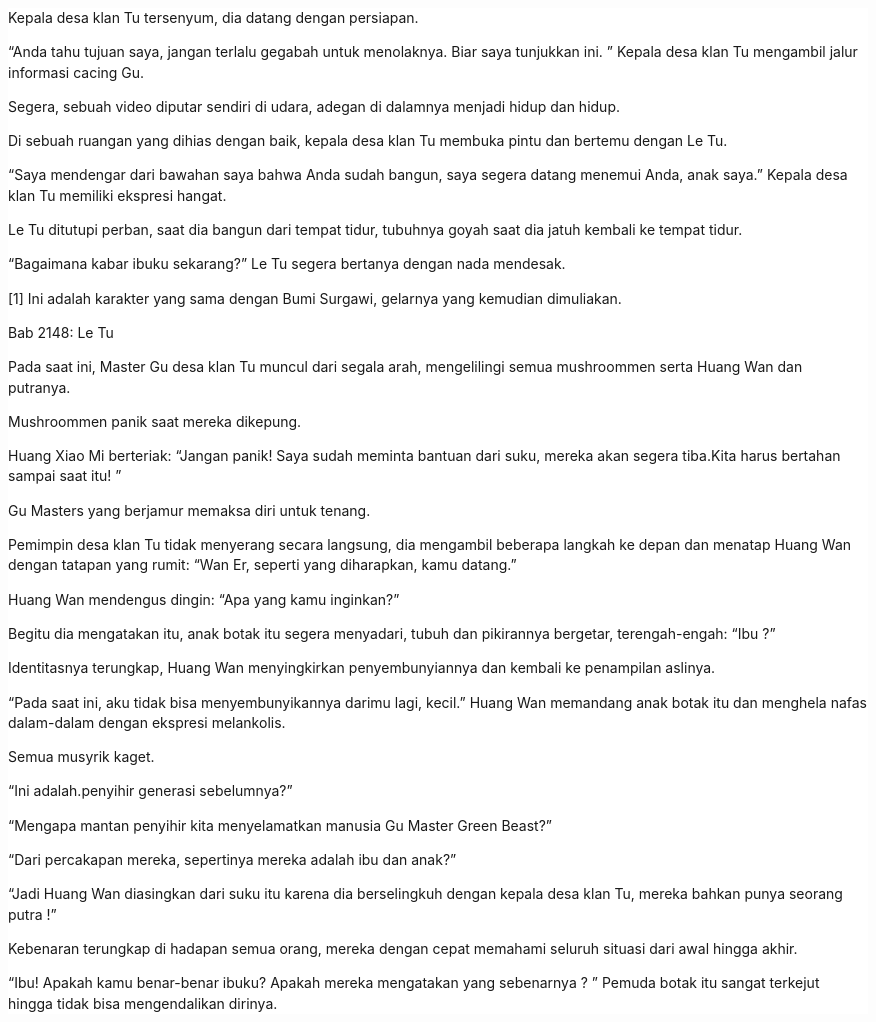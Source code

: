 Kepala desa klan Tu tersenyum, dia datang dengan persiapan.

“Anda tahu tujuan saya, jangan terlalu gegabah untuk menolaknya. Biar saya tunjukkan ini. ” Kepala desa klan Tu mengambil jalur informasi cacing Gu.

Segera, sebuah video diputar sendiri di udara, adegan di dalamnya menjadi hidup dan hidup.

Di sebuah ruangan yang dihias dengan baik, kepala desa klan Tu membuka pintu dan bertemu dengan Le Tu.

“Saya mendengar dari bawahan saya bahwa Anda sudah bangun, saya segera datang menemui Anda, anak saya.” Kepala desa klan Tu memiliki ekspresi hangat.

Le Tu ditutupi perban, saat dia bangun dari tempat tidur, tubuhnya goyah saat dia jatuh kembali ke tempat tidur.

“Bagaimana kabar ibuku sekarang?” Le Tu segera bertanya dengan nada mendesak.

[1] Ini adalah karakter yang sama dengan Bumi Surgawi, gelarnya yang kemudian dimuliakan.

Bab 2148: Le Tu

Pada saat ini, Master Gu desa klan Tu muncul dari segala arah, mengelilingi semua mushroommen serta Huang Wan dan putranya.

Mushroommen panik saat mereka dikepung.

Huang Xiao Mi berteriak: “Jangan panik! Saya sudah meminta bantuan dari suku, mereka akan segera tiba.Kita harus bertahan sampai saat itu! ”

Gu Masters yang berjamur memaksa diri untuk tenang.

Pemimpin desa klan Tu tidak menyerang secara langsung, dia mengambil beberapa langkah ke depan dan menatap Huang Wan dengan tatapan yang rumit: “Wan Er, seperti yang diharapkan, kamu datang.”

Huang Wan mendengus dingin: “Apa yang kamu inginkan?”

Begitu dia mengatakan itu, anak botak itu segera menyadari, tubuh dan pikirannya bergetar, terengah-engah: “Ibu ?”

Identitasnya terungkap, Huang Wan menyingkirkan penyembunyiannya dan kembali ke penampilan aslinya.

“Pada saat ini, aku tidak bisa menyembunyikannya darimu lagi,  kecil.” Huang Wan memandang anak botak itu dan menghela nafas dalam-dalam dengan ekspresi melankolis.

Semua musyrik kaget.

“Ini adalah.penyihir generasi sebelumnya?”

“Mengapa mantan penyihir kita menyelamatkan manusia Gu Master Green Beast?”

“Dari percakapan mereka, sepertinya mereka adalah ibu dan anak?”

“Jadi Huang Wan diasingkan dari suku itu karena dia berselingkuh dengan kepala desa klan Tu, mereka bahkan punya seorang putra !”

Kebenaran terungkap di hadapan semua orang, mereka dengan cepat memahami seluruh situasi dari awal hingga akhir.

“Ibu! Apakah kamu benar-benar ibuku? Apakah mereka mengatakan yang sebenarnya ? ” Pemuda botak itu sangat terkejut hingga tidak bisa mengendalikan dirinya.
